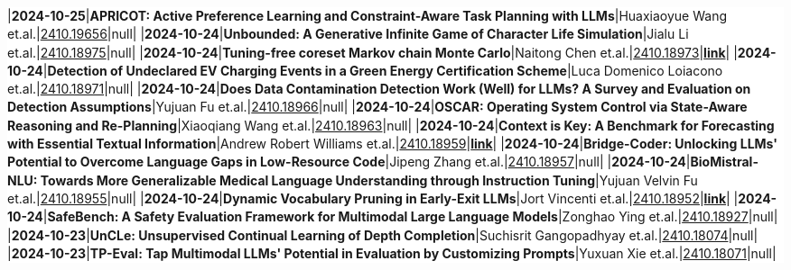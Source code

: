 |**2024-10-25**|**APRICOT: Active Preference Learning and Constraint-Aware Task Planning with LLMs**|Huaxiaoyue Wang et.al.|[2410.19656](http://arxiv.org/abs/2410.19656)|null|
|**2024-10-24**|**Unbounded: A Generative Infinite Game of Character Life Simulation**|Jialu Li et.al.|[2410.18975](http://arxiv.org/abs/2410.18975)|null|
|**2024-10-24**|**Tuning-free coreset Markov chain Monte Carlo**|Naitong Chen et.al.|[2410.18973](http://arxiv.org/abs/2410.18973)|**[link](https://github.com/NaitongChen/automated-coreset-mcmc-experiments)**|
|**2024-10-24**|**Detection of Undeclared EV Charging Events in a Green Energy Certification Scheme**|Luca Domenico Loiacono et.al.|[2410.18971](http://arxiv.org/abs/2410.18971)|null|
|**2024-10-24**|**Does Data Contamination Detection Work (Well) for LLMs? A Survey and Evaluation on Detection Assumptions**|Yujuan Fu et.al.|[2410.18966](http://arxiv.org/abs/2410.18966)|null|
|**2024-10-24**|**OSCAR: Operating System Control via State-Aware Reasoning and Re-Planning**|Xiaoqiang Wang et.al.|[2410.18963](http://arxiv.org/abs/2410.18963)|null|
|**2024-10-24**|**Context is Key: A Benchmark for Forecasting with Essential Textual Information**|Andrew Robert Williams et.al.|[2410.18959](http://arxiv.org/abs/2410.18959)|**[link](https://github.com/servicenow/context-is-key-forecasting)**|
|**2024-10-24**|**Bridge-Coder: Unlocking LLMs' Potential to Overcome Language Gaps in Low-Resource Code**|Jipeng Zhang et.al.|[2410.18957](http://arxiv.org/abs/2410.18957)|null|
|**2024-10-24**|**BioMistral-NLU: Towards More Generalizable Medical Language Understanding through Instruction Tuning**|Yujuan Velvin Fu et.al.|[2410.18955](http://arxiv.org/abs/2410.18955)|null|
|**2024-10-24**|**Dynamic Vocabulary Pruning in Early-Exit LLMs**|Jort Vincenti et.al.|[2410.18952](http://arxiv.org/abs/2410.18952)|**[link](https://github.com/matteonulli/vocabulary_pruning)**|
|**2024-10-24**|**SafeBench: A Safety Evaluation Framework for Multimodal Large Language Models**|Zonghao Ying et.al.|[2410.18927](http://arxiv.org/abs/2410.18927)|null|
|**2024-10-23**|**UnCLe: Unsupervised Continual Learning of Depth Completion**|Suchisrit Gangopadhyay et.al.|[2410.18074](http://arxiv.org/abs/2410.18074)|null|
|**2024-10-23**|**TP-Eval: Tap Multimodal LLMs' Potential in Evaluation by Customizing Prompts**|Yuxuan Xie et.al.|[2410.18071](http://arxiv.org/abs/2410.18071)|null|
